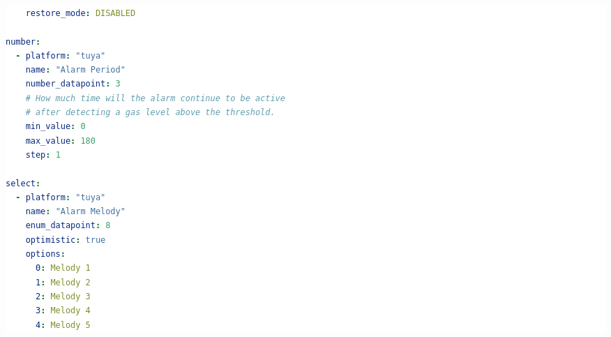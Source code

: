 ```yaml
    restore_mode: DISABLED

number:
  - platform: "tuya"
    name: "Alarm Period"
    number_datapoint: 3
    # How much time will the alarm continue to be active
    # after detecting a gas level above the threshold.
    min_value: 0
    max_value: 180
    step: 1

select:
  - platform: "tuya"
    name: "Alarm Melody"
    enum_datapoint: 8
    optimistic: true
    options:
      0: Melody 1
      1: Melody 2
      2: Melody 3
      3: Melody 4
      4: Melody 5
```
